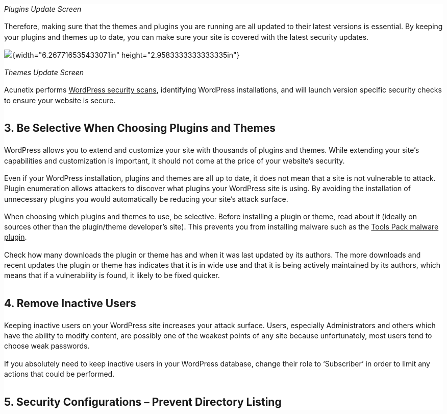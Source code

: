 *Plugins Update Screen*

Therefore, making sure that the themes and plugins you are running are
all updated to their latest versions is essential. By keeping your
plugins and themes up to date, you can make sure your site is covered
with the latest security updates.

![](media/website-security/joomla-security.md-images/media/image04.jpg){width="6.267716535433071in"
height="2.9583333333333335in"}

*Themes Update Screen*

Acunetix performs [WordPress security
scans](http://www.acunetix.com/vulnerability-scanner/wordpress-security-scan/),
identifying WordPress installations, and will launch version specific
security checks to ensure your website is secure.

**3. Be Selective When Choosing Plugins and Themes**
----------------------------------------------------

WordPress allows you to extend and customize your site with thousands of
plugins and themes. While extending your site’s capabilities and
customization is important, it should not come at the price of your
website’s security.

Even if your WordPress installation, plugins and themes are all up to
date, it does not mean that a site is not vulnerable to attack. Plugin
enumeration allows attackers to discover what plugins your WordPress
site is using. By avoiding the installation of unnecessary plugins you
would automatically be reducing your site’s attack surface.

When choosing which plugins and themes to use, be selective. Before
installing a plugin or theme, read about it (ideally on sources other
than the plugin/theme developer’s site). This prevents you from
installing malware such as the [Tools Pack malware
plugin](http://www.acunetix.com/vulnerabilities/vulnerability/ToolsPack_malware_plugin).

Check how many downloads the plugin or theme has and when it was last
updated by its authors. The more downloads and recent updates the plugin
or theme has indicates that it is in wide use and that it is being
actively maintained by its authors, which means that if a vulnerability
is found, it likely to be fixed quicker.

**4. Remove Inactive Users**
----------------------------

Keeping inactive users on your WordPress site increases your attack
surface. Users, especially Administrators and others which have the
ability to modify content, are possibly one of the weakest points of any
site because unfortunately, most users tend to choose weak passwords.

If you absolutely need to keep inactive users in your WordPress
database, change their role to ‘Subscriber’ in order to limit any
actions that could be performed.

**5. Security Configurations – Prevent Directory Listing**
----------------------------------------------------------
